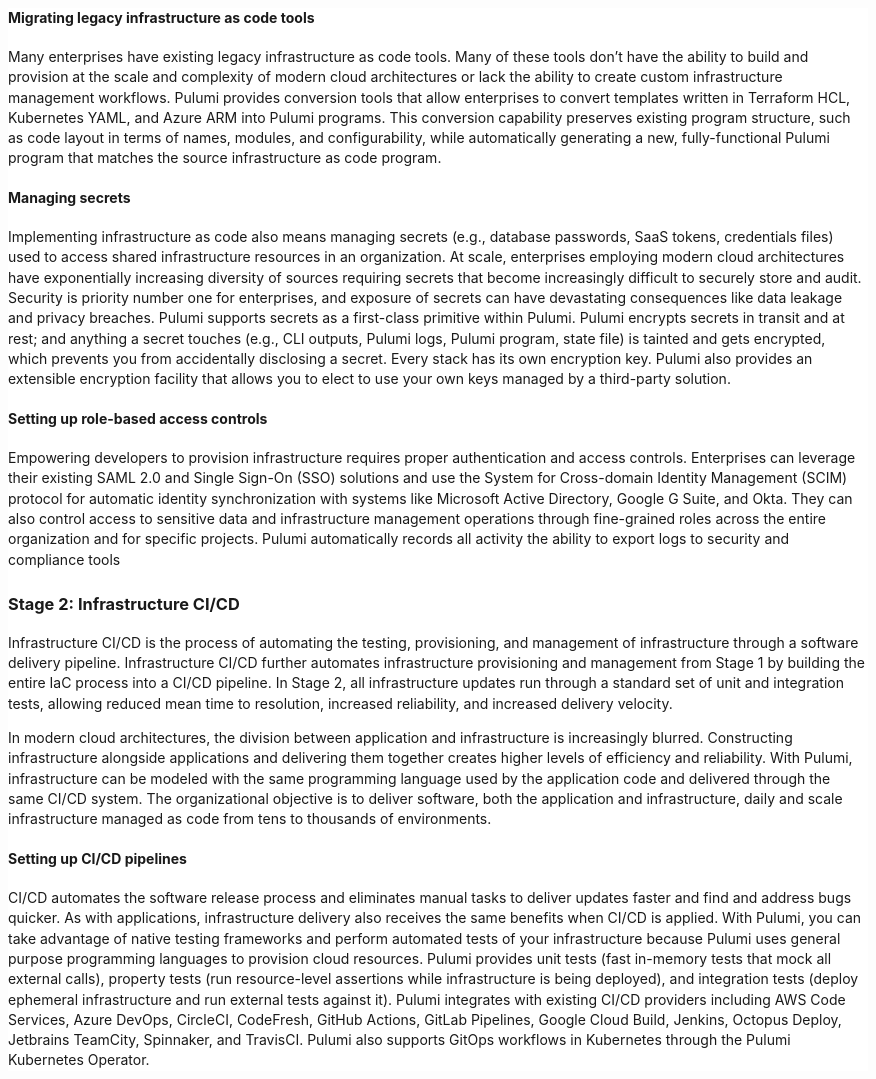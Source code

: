 #### Migrating legacy infrastructure as code tools 
Many enterprises have existing legacy infrastructure as code tools. Many of these tools don’t have the ability to build and provision at the scale and complexity of modern cloud architectures or lack the ability to create custom infrastructure management workflows. Pulumi provides conversion tools that allow enterprises to convert templates written in Terraform HCL, Kubernetes YAML, and Azure ARM into Pulumi programs. This conversion capability preserves existing program structure, such as code layout in terms of names, modules, and configurability, while automatically generating a new, fully-functional Pulumi program that matches the source infrastructure as code program. 

#### Managing secrets 
Implementing infrastructure as code also means managing secrets (e.g., database passwords, SaaS tokens, credentials files) used to access shared infrastructure resources in an organization. At scale, enterprises employing modern cloud architectures have exponentially increasing diversity of sources requiring secrets that become increasingly difficult to securely store and audit. Security is priority number one for enterprises, and exposure of secrets can have devastating consequences like data leakage and privacy breaches. Pulumi supports secrets as a first-class primitive within Pulumi. Pulumi encrypts secrets in transit and at rest; and anything a secret touches (e.g., CLI outputs, Pulumi logs, Pulumi program, state file) is tainted and gets encrypted, which prevents you from accidentally disclosing a secret. Every stack has its own encryption key. Pulumi also provides an extensible encryption facility that allows you to elect to use your own keys managed by a third-party solution.

#### Setting up role-based access controls
Empowering developers to provision infrastructure requires proper authentication and access controls. Enterprises can leverage their existing SAML 2.0 and Single Sign-On (SSO) solutions and use the System for Cross-domain Identity Management (SCIM) protocol for automatic identity synchronization with systems like Microsoft Active Directory, Google G Suite, and Okta. They can also control access to sensitive data and infrastructure management operations through fine-grained roles across the entire organization and for specific projects. Pulumi automatically records all activity the ability to export logs to security and compliance tools 

### Stage 2:  Infrastructure CI/CD
Infrastructure CI/CD is the process of automating the testing, provisioning, and management of infrastructure through a software delivery pipeline. Infrastructure CI/CD further automates infrastructure provisioning and management from Stage 1 by building the entire IaC process into a CI/CD pipeline. In Stage 2, all infrastructure updates run through a standard set of unit and integration tests, allowing reduced mean time to resolution, increased reliability, and increased delivery velocity. 

In modern cloud architectures, the division between application and infrastructure is increasingly blurred. Constructing infrastructure alongside applications and delivering them together creates higher levels of efficiency and reliability. With Pulumi, infrastructure can be modeled with the same programming language used by the application code and delivered through the same CI/CD system. The organizational objective is to deliver software, both the application and infrastructure, daily and scale infrastructure managed as code from tens to thousands of environments. 

#### Setting up CI/CD pipelines
CI/CD automates the software release process and eliminates manual tasks to deliver updates faster and find and address bugs quicker. As with applications, infrastructure delivery also receives the same benefits when CI/CD is applied. With Pulumi, you can take advantage of native testing frameworks and perform automated tests of your infrastructure because Pulumi uses general purpose programming languages to provision cloud resources. Pulumi provides unit tests (fast in-memory tests that mock all external calls), property tests (run resource-level assertions while infrastructure is being deployed), and integration tests (deploy ephemeral infrastructure and run external tests against it). Pulumi integrates with existing CI/CD providers including AWS Code Services, Azure DevOps, CircleCI, CodeFresh, GitHub Actions, GitLab Pipelines, Google Cloud Build, Jenkins, Octopus Deploy, Jetbrains TeamCity, Spinnaker, and TravisCI. Pulumi also supports GitOps workflows in Kubernetes through the Pulumi Kubernetes Operator. 
